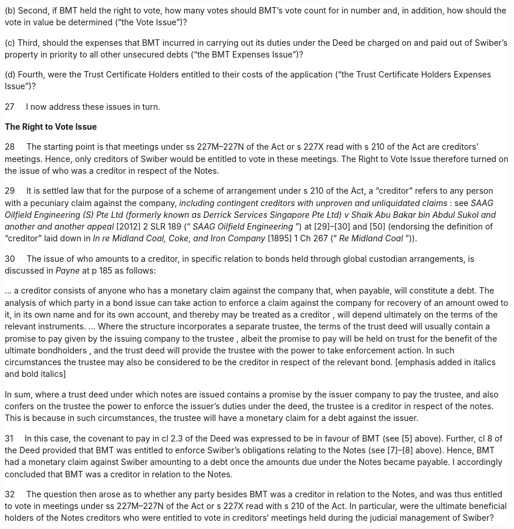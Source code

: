  (b) Second, if BMT held the right to vote, how many votes should BMT’s vote count for in number and, in addition, how should the vote in value be determined (“the Vote Issue”)? 

 (c) Third, should the expenses that BMT incurred in carrying out its duties under the Deed be charged on and paid out of Swiber’s property in priority to all other unsecured debts (“the BMT Expenses Issue”)? 

 (d) Fourth, were the Trust Certificate Holders entitled to their costs of the application (“the Trust Certificate Holders Expenses Issue”)? 

27     I now address these issues in turn. 

**The Right to Vote Issue** 


28     The starting point is that meetings under ss 227M–227N of the Act or s 227X read with s 210 of the Act are creditors’ meetings. Hence, only creditors of Swiber would be entitled to vote in these meetings. The Right to Vote Issue therefore turned on the issue of who was a creditor in respect of the Notes. 

29     It is settled law that for the purpose of a scheme of arrangement under s 210 of the Act, a “creditor” refers to any person with a pecuniary claim against the company, _including contingent creditors with unproven and unliquidated claims_ : see _SAAG Oilfield Engineering (S) Pte Ltd (formerly known as Derrick Services Singapore Pte Ltd) v Shaik Abu Bakar bin Abdul Sukol and another and another appeal_ <span class="citation">[2012] 2 SLR 189</span> (“ _SAAG Oilfield Engineering_ ”) at [29]–[30] and [50] (endorsing the definition of “creditor” laid down in _In re Midland Coal, Coke, and Iron Company_ [1895] 1 Ch 267 (“ _Re Midland Coal_ ”)). 

30     The issue of who amounts to a creditor, in specific relation to bonds held through global custodian arrangements, is discussed in _Payne_ at p 185 as follows: 

 ... a creditor consists of anyone who has a monetary claim against the company that, when payable, will constitute a debt. The analysis of which party in a bond issue can take action to enforce a claim against the company for recovery of an amount owed to it, in its own name and for its own account, and thereby may be treated as a creditor , will depend ultimately on the terms of the relevant instruments. ... Where the structure incorporates a separate trustee, the terms of the trust deed will usually contain a promise to pay given by the issuing company to the trustee , albeit the promise to pay will be held on trust for the benefit of the ultimate bondholders , and the trust deed will provide the trustee with the power to take enforcement action. In such circumstances the trustee may also be considered to be the creditor in respect of the relevant bond. [emphasis added in italics and bold italics] 

In sum, where a trust deed under which notes are issued contains a promise by the issuer company to pay the trustee, and also confers on the trustee the power to enforce the issuer’s duties under the deed, the trustee is a creditor in respect of the notes. This is because in such circumstances, the trustee will have a monetary claim for a debt against the issuer. 

31     In this case, the covenant to pay in cl 2.3 of the Deed was expressed to be in favour of BMT (see [5] above). Further, cl 8 of the Deed provided that BMT was entitled to enforce Swiber’s obligations relating to the Notes (see [7]–[8] above). Hence, BMT had a monetary claim against Swiber amounting to a debt once the amounts due under the Notes became payable. I accordingly concluded that BMT was a creditor in relation to the Notes. 

32     The question then arose as to whether any party besides BMT was a creditor in relation to the Notes, and was thus entitled to vote in meetings under ss 227M–227N of the Act or s 227X read with s 210 of the Act. In particular, were the ultimate beneficial holders of the Notes creditors who were entitled to vote in creditors’ meetings held during the judicial management of Swiber? 
